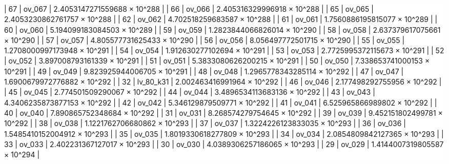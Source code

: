 | 67 | ov_067 | 2.4053147271559688 × 10^288 |
| 66 | ov_066 | 2.405316329996918 × 10^288 |
| 65 | ov_065 | 2.4053230862761757 × 10^288 |
| 62 | ov_062 | 4.702518259683587 × 10^288 |
| 61 | ov_061 | 1.7560886195815077 × 10^289 |
| 60 | ov_060 | 5.194099183084503 × 10^289 |
| 59 | ov_059 | 1.2823844066826014 × 10^290 |
| 58 | ov_058 | 2.637379617075661 × 10^290 |
| 57 | ov_057 | 4.805577731625433 × 10^290 |
| 56 | ov_056 | 8.056497772501715 × 10^290 |
| 55 | ov_055 | 1.2708000997173948 × 10^291 |
| 54 | ov_054 | 1.912630277102694 × 10^291 |
| 53 | ov_053 | 2.7725995372115673 × 10^291 |
| 52 | ov_052 | 3.897008793161339 × 10^291 |
| 51 | ov_051 | 5.3833080626200215 × 10^291 |
| 50 | ov_050 | 7.338653741000153 × 10^291 |
| 49 | ov_049 | 9.823925944006705 × 10^291 |
| 48 | ov_048 | 1.2965778343285114 × 10^292 |
| 47 | ov_047 | 1.6900679972776882 × 10^292 |
| 32 | lv_80_k31 | 2.002463416991964 × 10^292 |
| 46 | ov_046 | 2.177498292755956 × 10^292 |
| 45 | ov_045 | 2.774501509290067 × 10^292 |
| 44 | ov_044 | 3.4896534113683136 × 10^292 |
| 43 | ov_043 | 4.3406235873877153 × 10^292 |
| 42 | ov_042 | 5.346129879509771 × 10^292 |
| 41 | ov_041 | 6.525965866989802 × 10^292 |
| 40 | ov_040 | 7.890865752348684 × 10^292 |
| 31 | ov_031 | 8.268574279754645 × 10^292 |
| 39 | ov_039 | 9.452151802499781 × 10^292 |
| 38 | ov_038 | 1.1221762706680862 × 10^293 |
| 37 | ov_037 | 1.3224226123833035 × 10^293 |
| 36 | ov_036 | 1.5485410152004912 × 10^293 |
| 35 | ov_035 | 1.8019330618277809 × 10^293 |
| 34 | ov_034 | 2.0854809842127365 × 10^293 |
| 33 | ov_033 | 2.402231367127017 × 10^293 |
| 30 | ov_030 | 4.0389306257186065 × 10^293 |
| 29 | ov_029 | 1.4144007319805587 × 10^294 |